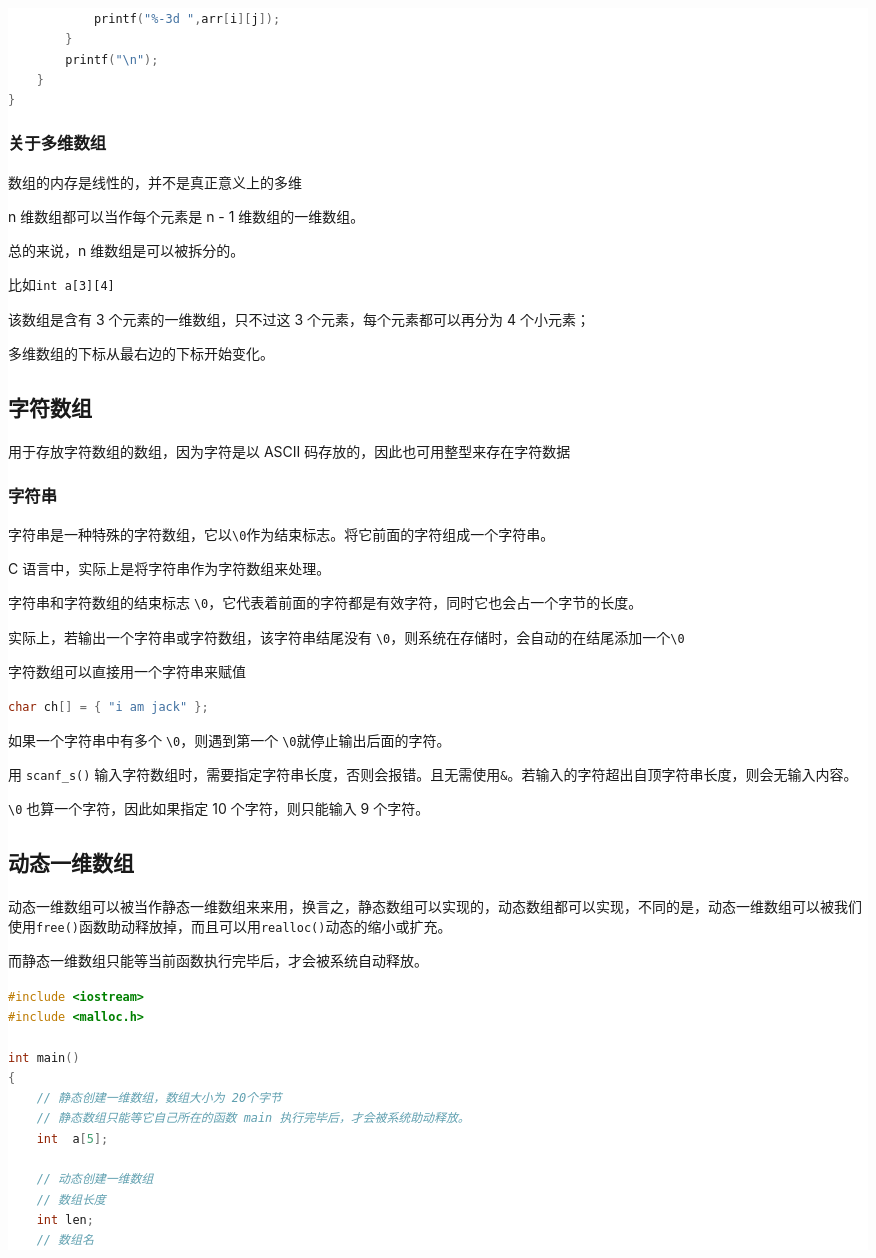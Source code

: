 ```c
            printf("%-3d ",arr[i][j]);
        }
        printf("\n");
    }
}


```

### 关于多维数组

数组的内存是线性的，并不是真正意义上的多维

n 维数组都可以当作每个元素是 n - 1 维数组的一维数组。

总的来说，n 维数组是可以被拆分的。

比如`int a[3][4]`

该数组是含有 3 个元素的一维数组，只不过这 3 个元素，每个元素都可以再分为 4 个小元素；

多维数组的下标从最右边的下标开始变化。

## 字符数组

用于存放字符数组的数组，因为字符是以 ASCII 码存放的，因此也可用整型来存在字符数据

### 字符串

字符串是一种特殊的字符数组，它以`\0`作为结束标志。将它前面的字符组成一个字符串。

C 语言中，实际上是将字符串作为字符数组来处理。

字符串和字符数组的结束标志 `\0`，它代表着前面的字符都是有效字符，同时它也会占一个字节的长度。

实际上，若输出一个字符串或字符数组，该字符串结尾没有 `\0`，则系统在存储时，会自动的在结尾添加一个`\0`

字符数组可以直接用一个字符串来赋值

```c
char ch[] = { "i am jack" };
```

如果一个字符串中有多个 `\0`，则遇到第一个 `\0`就停止输出后面的字符。

用 `scanf_s()` 输入字符数组时，需要指定字符串长度，否则会报错。且无需使用`&`。若输入的字符超出自顶字符串长度，则会无输入内容。

`\0` 也算一个字符，因此如果指定 10 个字符，则只能输入 9 个字符。

## 动态一维数组

动态一维数组可以被当作静态一维数组来来用，换言之，静态数组可以实现的，动态数组都可以实现，不同的是，动态一维数组可以被我们使用`free()`函数助动释放掉，而且可以用`realloc()`动态的缩小或扩充。

而静态一维数组只能等当前函数执行完毕后，才会被系统自动释放。

```c
#include <iostream>
#include <malloc.h>

int main()
{
    // 静态创建一维数组，数组大小为 20个字节
    // 静态数组只能等它自己所在的函数 main 执行完毕后，才会被系统助动释放。
    int  a[5];

    // 动态创建一维数组
    // 数组长度
    int len;
    // 数组名
```